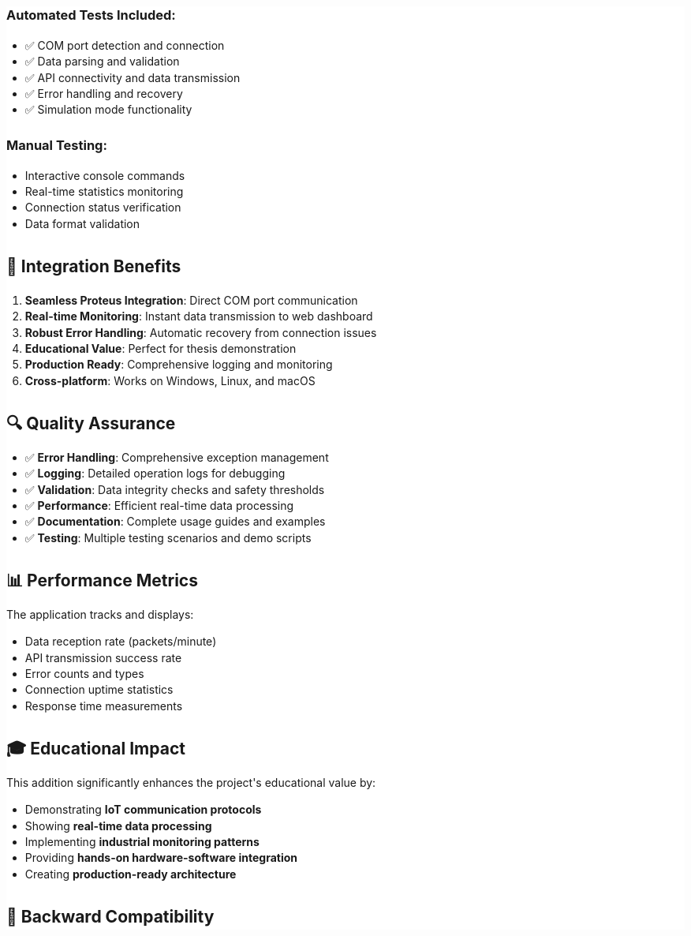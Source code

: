 ### Automated Tests Included:
- ✅ COM port detection and connection
- ✅ Data parsing and validation
- ✅ API connectivity and data transmission
- ✅ Error handling and recovery
- ✅ Simulation mode functionality

### Manual Testing:
- Interactive console commands
- Real-time statistics monitoring
- Connection status verification
- Data format validation

## 🎯 Integration Benefits

1. **Seamless Proteus Integration**: Direct COM port communication
2. **Real-time Monitoring**: Instant data transmission to web dashboard
3. **Robust Error Handling**: Automatic recovery from connection issues
4. **Educational Value**: Perfect for thesis demonstration
5. **Production Ready**: Comprehensive logging and monitoring
6. **Cross-platform**: Works on Windows, Linux, and macOS

## 🔍 Quality Assurance

- ✅ **Error Handling**: Comprehensive exception management
- ✅ **Logging**: Detailed operation logs for debugging
- ✅ **Validation**: Data integrity checks and safety thresholds
- ✅ **Performance**: Efficient real-time data processing
- ✅ **Documentation**: Complete usage guides and examples
- ✅ **Testing**: Multiple testing scenarios and demo scripts

## 📊 Performance Metrics

The application tracks and displays:
- Data reception rate (packets/minute)
- API transmission success rate
- Error counts and types
- Connection uptime statistics
- Response time measurements

## 🎓 Educational Impact

This addition significantly enhances the project's educational value by:
- Demonstrating **IoT communication protocols**
- Showing **real-time data processing**
- Implementing **industrial monitoring patterns**
- Providing **hands-on hardware-software integration**
- Creating **production-ready architecture**

## 🔄 Backward Compatibility
